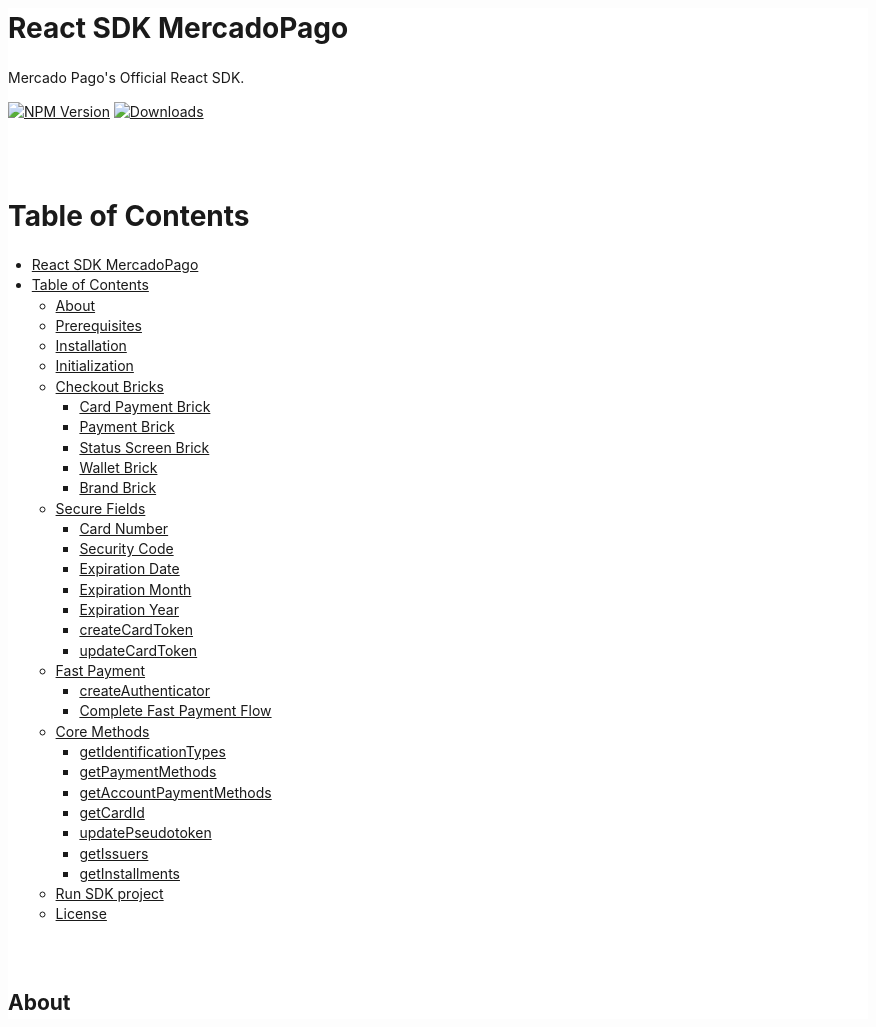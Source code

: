# React SDK MercadoPago

Mercado Pago's Official React SDK.

[![NPM Version](https://img.shields.io/npm/v/@mercadopago/sdk-react)](https://www.npmjs.com/package/@mercadopago/sdk-react)
[![Downloads](https://img.shields.io/npm/dt/@mercadopago/sdk-react)](https://www.npmjs.com/package/@mercadopago/sdk-react)

<br />

# Table of Contents

- [React SDK MercadoPago](#react-sdk-mercadopago)
- [Table of Contents](#table-of-contents)
  - [About](#about)
  - [Prerequisites](#prerequisites)
  - [Installation](#installation)
  - [Initialization](#initialization)
  - [Checkout Bricks](#checkout-bricks)
    - [Card Payment Brick](#card-payment-brick)
    - [Payment Brick](#payment-brick)
    - [Status Screen Brick](#status-screen-brick)
    - [Wallet Brick](#wallet-brick)
    - [Brand Brick](#brand-brick)
  - [Secure Fields](#secure-fields)
    - [Card Number](#card-number)
    - [Security Code](#security-code)
    - [Expiration Date](#expiration-date)
    - [Expiration Month](#expiration-month)
    - [Expiration Year](#expiration-year)
    - [createCardToken](#createcardtoken)
    - [updateCardToken](#updatecardtoken)
  - [Fast Payment](#fast-payment)
    - [createAuthenticator](#createauthenticator)
    - [Complete Fast Payment Flow](#complete-fast-payment-flow)
  - [Core Methods](#core-methods)
    - [getIdentificationTypes](#getidentificationtypes)
    - [getPaymentMethods](#getpaymentmethods)
    - [getAccountPaymentMethods](#getaccountpaymentmethods)
    - [getCardId](#getcardid)
    - [updatePseudotoken](#updatepseudotoken)
    - [getIssuers](#getissuers)
    - [getInstallments](#getinstallments)
  - [Run SDK project](#run-sdk-project)
  - [License](#license)

<br />

## About
